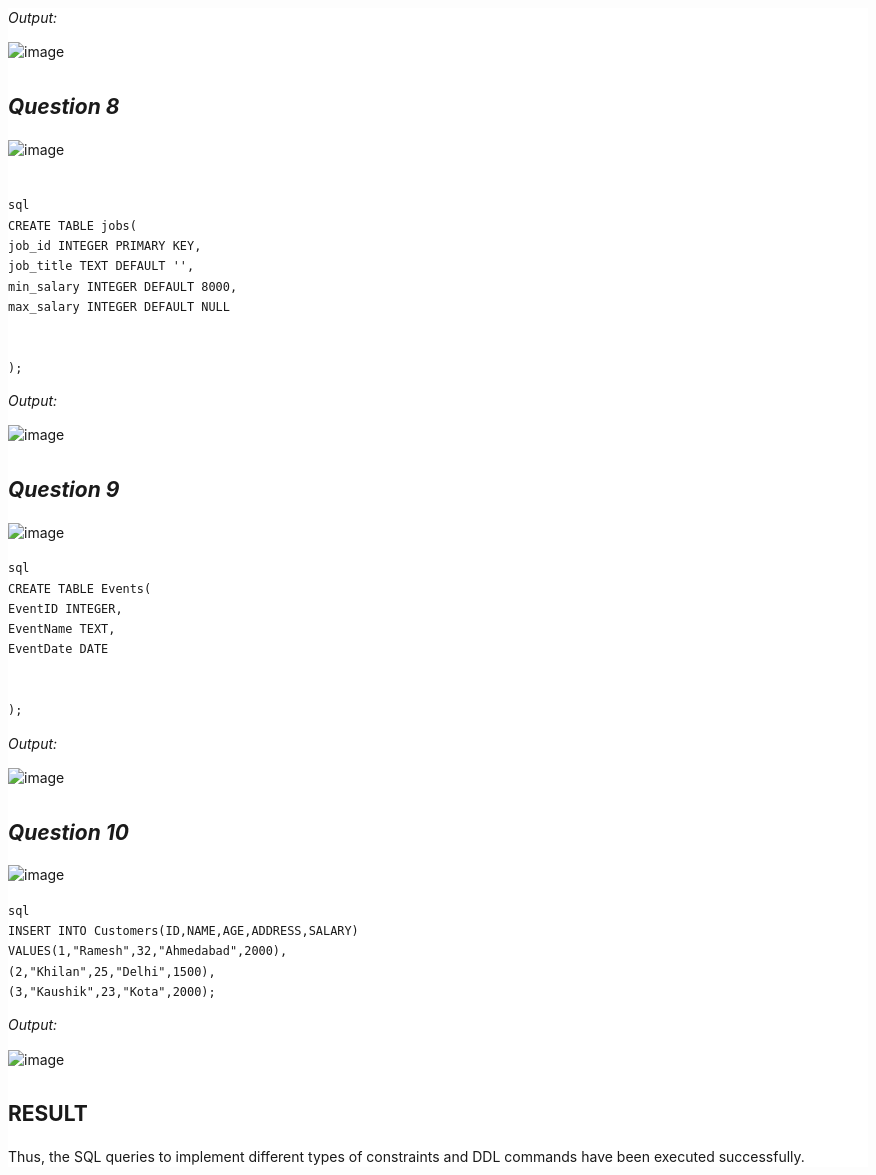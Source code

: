 *Output:*

![image](https://github.com/user-attachments/assets/12f1be83-964a-4323-8a6e-8dad3dbb65b8)


*Question 8*
---
![image](https://github.com/user-attachments/assets/b817bd9e-b967-45bc-ab20-8a65bf2efa3f)
```

sql
CREATE TABLE jobs(
job_id INTEGER PRIMARY KEY,
job_title TEXT DEFAULT '',
min_salary INTEGER DEFAULT 8000,
max_salary INTEGER DEFAULT NULL


);

```
*Output:*

![image](https://github.com/user-attachments/assets/497282ed-b6ef-4570-b93d-01d6297d2419)


*Question 9*
---
![image](https://github.com/user-attachments/assets/e15ff118-f046-4fe5-8f01-6a92613e24e6)

```
sql
CREATE TABLE Events(
EventID INTEGER,
EventName TEXT,
EventDate DATE


); 
```

*Output:*

![image](https://github.com/user-attachments/assets/680c6ec5-f2a3-4a07-996f-7073370a0d48)


*Question 10*
---
![image](https://github.com/user-attachments/assets/2a734cc4-f361-460d-8efb-31d4ac5a8a82)

```
sql
INSERT INTO Customers(ID,NAME,AGE,ADDRESS,SALARY)
VALUES(1,"Ramesh",32,"Ahmedabad",2000),
(2,"Khilan",25,"Delhi",1500),
(3,"Kaushik",23,"Kota",2000);

```
*Output:*

![image](https://github.com/user-attachments/assets/6c2cdcb8-6c4a-43da-b6a8-e8bcc4d6f925)

## RESULT
Thus, the SQL queries to implement different types of constraints and DDL commands have been executed successfully.

